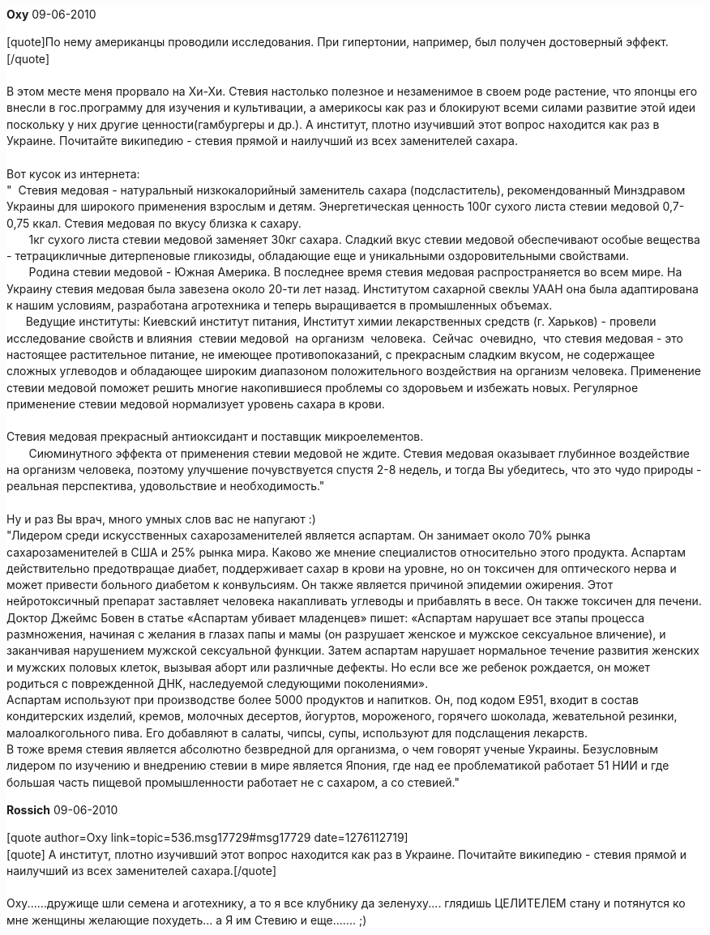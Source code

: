 **Oxy** 09-06-2010

[quote]По нему американцы проводили исследования. При гипертонии, например, был получен достоверный эффект.[/quote]<br /><br />В этом месте меня прорвало на Хи-Хи. Стевия настолько полезное и незаменимое в своем роде растение, что японцы его внесли в гос.программу для изучения и культивации, а америкосы как раз и блокируют всеми силами развитие этой идеи поскольку у них другие ценности(гамбургеры и др.). А институт, плотно изучивший этот вопрос находится как раз в Украине. Почитайте википедию - стевия прямой и наилучший из всех заменителей сахара.<br /><br />Вот кусок из интернета:<br />&quot;&nbsp; Стевия медовая - натуральный низкокалорийный заменитель сахара (подсластитель), рекомендованный Минздравом Украины для широкого применения взрослым и детям. Энергетическая ценность 100г сухого листа стевии медовой 0,7-0,75 ккал. Стевия медовая по вкусу близка к сахару.<br />&nbsp;&nbsp;&nbsp;&nbsp;&nbsp;&nbsp; 1кг сухого листа стевии медовой заменяет 30кг сахара. Сладкий вкус стевии медовой обеспечивают особые вещества - тетрацикличные дитерпеновые гликозиды, обладающие еще и уникальными оздоровительными свойствами.<br />&nbsp;&nbsp;&nbsp;&nbsp;&nbsp;&nbsp; Родина стевии медовой - Южная Америка. В последнее время стевия медовая распространяется во всем мире. На Украину стевия медовая была завезена около 20-ти лет назад. Институтом сахарной свеклы УААН она была адаптирована к нашим условиям, разработана агротехника и теперь выращивается в промышленных объемах.<br />&nbsp;&nbsp;&nbsp;&nbsp;&nbsp; Ведущие институты: Киевский институт питания, Институт химии лекарственных средств (г. Харьков) - провели исследование свойств и влияния&nbsp; стевии медовой&nbsp; на организм&nbsp; человека.&nbsp; Сейчас&nbsp; очевидно,&nbsp; что стевия медовая - это настоящее растительное питание, не имеющее противопоказаний, с прекрасным сладким вкусом, не содержащее сложных углеводов и обладающее широким диапазоном положительного воздействия на организм человека. Применение стевии медовой поможет решить многие накопившиеся проблемы со здоровьем и избежать новых. Регулярное применение стевии медовой нормализует уровень сахара в крови.<br /><br />Стевия медовая прекрасный антиоксидант и поставщик микроелементов.<br />&nbsp;&nbsp;&nbsp;&nbsp;&nbsp;&nbsp; Сиюминутного эффекта от применения стевии медовой не ждите. Стевия медовая оказывает глубинное воздействие на организм человека, поэтому улучшение почувствуется спустя 2-8 недель, и тогда Вы убедитесь, что это чудо природы - реальная перспектива, удовольствие и необходимость.&quot;<br /><br />Ну и раз Вы врач, много умных слов вас не напугают :)<br />&quot;Лидером среди искусственных сахарозаменителей является аспартам. Он занимает около 70% рынка сахарозаменителей в США и 25% рынка мира. Каково же мнение специалистов относительно этого продукта. Аспартам действительно предотвращае диабет, поддерживает сахар в крови на уровне, но он токсичен для оптического нерва и может привести больного диабетом к конвульсиям. Он также является причиной эпидемии ожирения. Этот нейротоксичный препарат заставляет человека накапливать углеводы и прибавлять в весе. Он также токсичен для печени. Доктор Джеймс Бовен в статье «Аспартам убивает младенцев» пишет: «Аспартам нарушает все этапы процесса размножения, начиная с желания в глазах папы и мамы (он разрушает женское и мужское сексуальное вличение), и заканчивая нарушением мужской сексуальной функции. Затем аспартам нарушает нормальное течение развития женских и мужских половых клеток, вызывая аборт или различные дефекты. Но если все же ребенок рождается, он может родиться с поврежденной ДНК, наследуемой следующими поколениями».<br />Аспартам используют при производстве более 5000 продуктов и напитков. Он, под кодом Е951, входит в состав кондитерских изделий, кремов, молочных десертов, йогуртов, мороженого, горячего шоколада, жевательной резинки, малоалкогольного пива. Его добавляют в салаты, чипсы, супы, используют для подслащения лекарств.<br />В тоже время стевия является абсолютно безвредной для организма, о чем говорят ученые Украины. Безусловным лидером по изучению и внедрению стевии в мире является Япония, где над ее проблематикой работает 51 НИИ и где большая часть пищевой промышленности работает не с сахаром, а со стевией.&quot;

**Rossich** 09-06-2010

[quote author=Oxy link=topic=536.msg17729#msg17729 date=1276112719]<br />[quote] А институт, плотно изучивший этот вопрос находится как раз в Украине. Почитайте википедию - стевия прямой и наилучший из всех заменителей сахара.[/quote]<br /><br />Oxy......дружище шли семена и аготехнику, а то я все клубнику да зеленуху.... глядишь ЦЕЛИТЕЛЕМ стану и потянутся ко мне женщины желающие похудеть... а Я им Стевию и еще....... ;)
